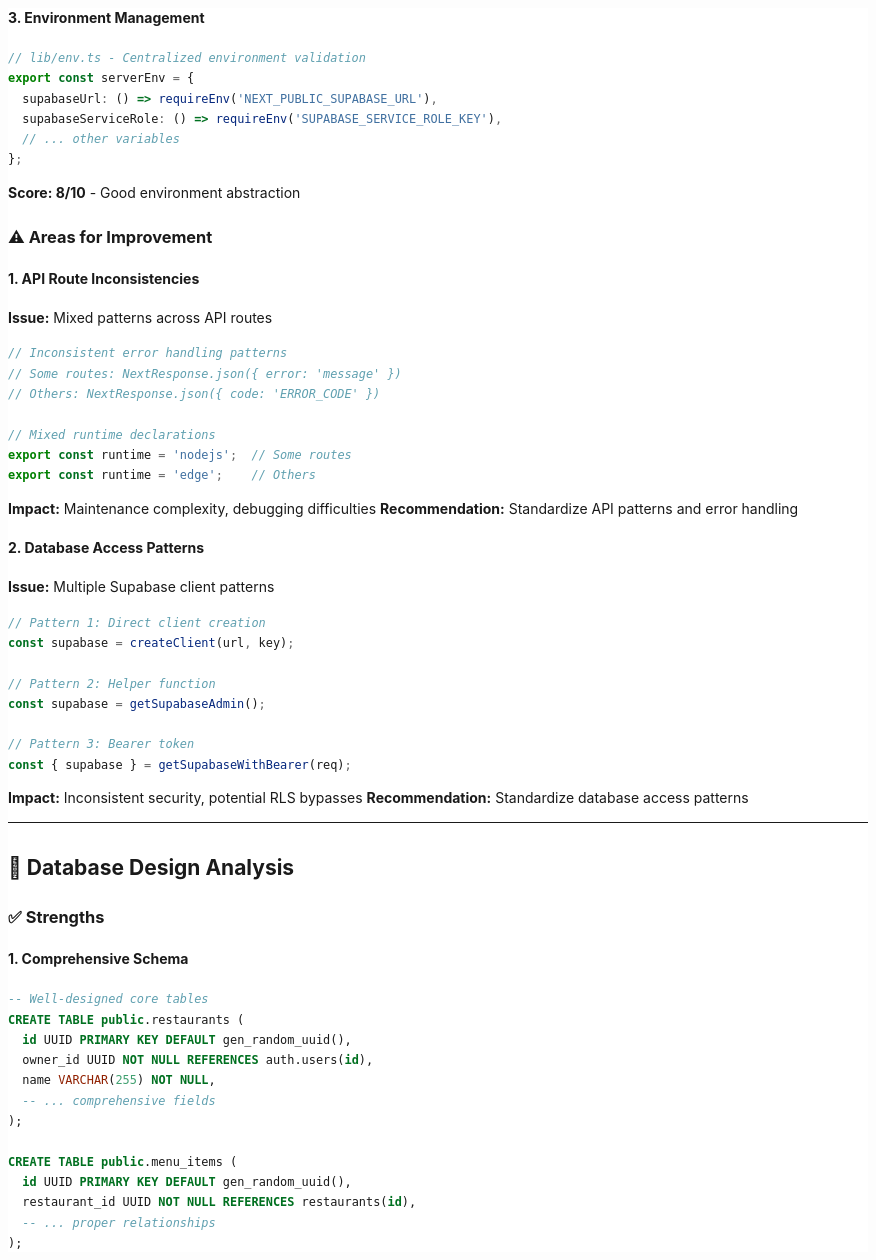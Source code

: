 #### 3. **Environment Management**
```typescript
// lib/env.ts - Centralized environment validation
export const serverEnv = {
  supabaseUrl: () => requireEnv('NEXT_PUBLIC_SUPABASE_URL'),
  supabaseServiceRole: () => requireEnv('SUPABASE_SERVICE_ROLE_KEY'),
  // ... other variables
};
```
**Score: 8/10** - Good environment abstraction

### ⚠️ Areas for Improvement

#### 1. **API Route Inconsistencies**
**Issue:** Mixed patterns across API routes
```typescript
// Inconsistent error handling patterns
// Some routes: NextResponse.json({ error: 'message' })
// Others: NextResponse.json({ code: 'ERROR_CODE' })

// Mixed runtime declarations
export const runtime = 'nodejs';  // Some routes
export const runtime = 'edge';    // Others
```
**Impact:** Maintenance complexity, debugging difficulties
**Recommendation:** Standardize API patterns and error handling

#### 2. **Database Access Patterns**
**Issue:** Multiple Supabase client patterns
```typescript
// Pattern 1: Direct client creation
const supabase = createClient(url, key);

// Pattern 2: Helper function
const supabase = getSupabaseAdmin();

// Pattern 3: Bearer token
const { supabase } = getSupabaseWithBearer(req);
```
**Impact:** Inconsistent security, potential RLS bypasses
**Recommendation:** Standardize database access patterns

---

## 💾 Database Design Analysis

### ✅ Strengths

#### 1. **Comprehensive Schema**
```sql
-- Well-designed core tables
CREATE TABLE public.restaurants (
  id UUID PRIMARY KEY DEFAULT gen_random_uuid(),
  owner_id UUID NOT NULL REFERENCES auth.users(id),
  name VARCHAR(255) NOT NULL,
  -- ... comprehensive fields
);

CREATE TABLE public.menu_items (
  id UUID PRIMARY KEY DEFAULT gen_random_uuid(),
  restaurant_id UUID NOT NULL REFERENCES restaurants(id),
  -- ... proper relationships
);
```